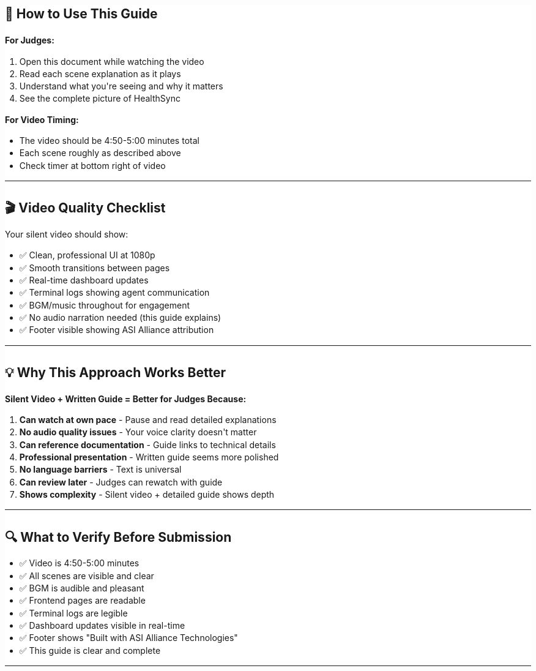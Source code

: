 
## 📝 How to Use This Guide

**For Judges:**
1. Open this document while watching the video
2. Read each scene explanation as it plays
3. Understand what you're seeing and why it matters
4. See the complete picture of HealthSync

**For Video Timing:**
- The video should be 4:50-5:00 minutes total
- Each scene roughly as described above
- Check timer at bottom right of video

---

## 🎬 Video Quality Checklist

Your silent video should show:
- ✅ Clean, professional UI at 1080p
- ✅ Smooth transitions between pages
- ✅ Real-time dashboard updates
- ✅ Terminal logs showing agent communication
- ✅ BGM/music throughout for engagement
- ✅ No audio narration needed (this guide explains)
- ✅ Footer visible showing ASI Alliance attribution

---

## 💡 Why This Approach Works Better

**Silent Video + Written Guide = Better for Judges Because:**

1. **Can watch at own pace** - Pause and read detailed explanations
2. **No audio quality issues** - Your voice clarity doesn't matter
3. **Can reference documentation** - Guide links to technical details
4. **Professional presentation** - Written guide seems more polished
5. **No language barriers** - Text is universal
6. **Can review later** - Judges can rewatch with guide
7. **Shows complexity** - Silent video + detailed guide shows depth

---

## 🔍 What to Verify Before Submission

- ✅ Video is 4:50-5:00 minutes
- ✅ All scenes are visible and clear
- ✅ BGM is audible and pleasant
- ✅ Frontend pages are readable
- ✅ Terminal logs are legible
- ✅ Dashboard updates visible in real-time
- ✅ Footer shows "Built with ASI Alliance Technologies"
- ✅ This guide is clear and complete

---